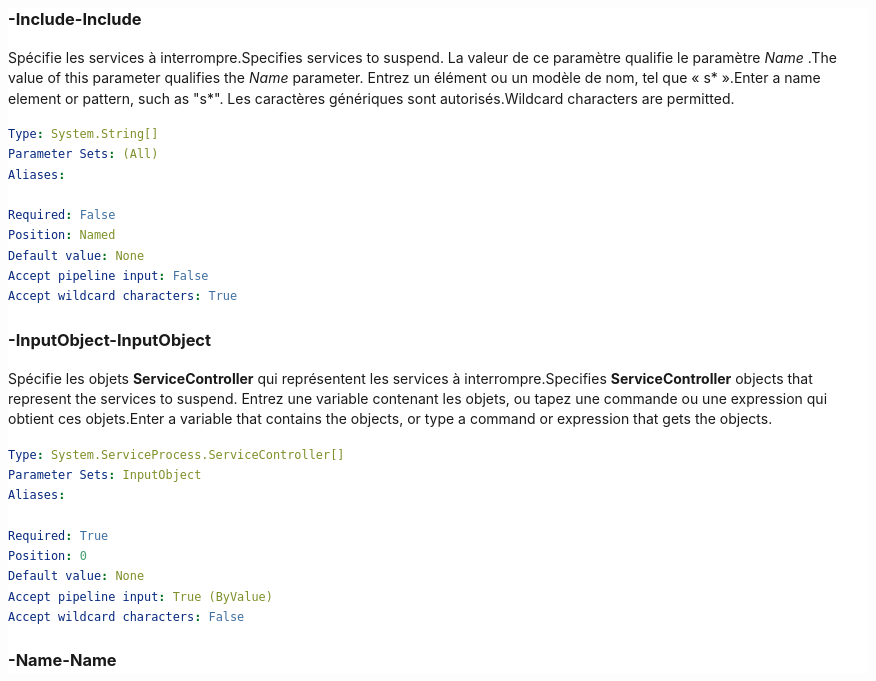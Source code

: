 ### <span data-ttu-id="c03b2-138">-Include</span><span class="sxs-lookup"><span data-stu-id="c03b2-138">-Include</span></span>

<span data-ttu-id="c03b2-139">Spécifie les services à interrompre.</span><span class="sxs-lookup"><span data-stu-id="c03b2-139">Specifies services to suspend.</span></span>
<span data-ttu-id="c03b2-140">La valeur de ce paramètre qualifie le paramètre *Name* .</span><span class="sxs-lookup"><span data-stu-id="c03b2-140">The value of this parameter qualifies the *Name* parameter.</span></span>
<span data-ttu-id="c03b2-141">Entrez un élément ou un modèle de nom, tel que « s\* ».</span><span class="sxs-lookup"><span data-stu-id="c03b2-141">Enter a name element or pattern, such as "s\*".</span></span>
<span data-ttu-id="c03b2-142">Les caractères génériques sont autorisés.</span><span class="sxs-lookup"><span data-stu-id="c03b2-142">Wildcard characters are permitted.</span></span>

```yaml
Type: System.String[]
Parameter Sets: (All)
Aliases:

Required: False
Position: Named
Default value: None
Accept pipeline input: False
Accept wildcard characters: True
```

### <span data-ttu-id="c03b2-143">-InputObject</span><span class="sxs-lookup"><span data-stu-id="c03b2-143">-InputObject</span></span>

<span data-ttu-id="c03b2-144">Spécifie les objets **ServiceController** qui représentent les services à interrompre.</span><span class="sxs-lookup"><span data-stu-id="c03b2-144">Specifies **ServiceController** objects that represent the services to suspend.</span></span>
<span data-ttu-id="c03b2-145">Entrez une variable contenant les objets, ou tapez une commande ou une expression qui obtient ces objets.</span><span class="sxs-lookup"><span data-stu-id="c03b2-145">Enter a variable that contains the objects, or type a command or expression that gets the objects.</span></span>

```yaml
Type: System.ServiceProcess.ServiceController[]
Parameter Sets: InputObject
Aliases:

Required: True
Position: 0
Default value: None
Accept pipeline input: True (ByValue)
Accept wildcard characters: False
```

### <span data-ttu-id="c03b2-146">-Name</span><span class="sxs-lookup"><span data-stu-id="c03b2-146">-Name</span></span>
